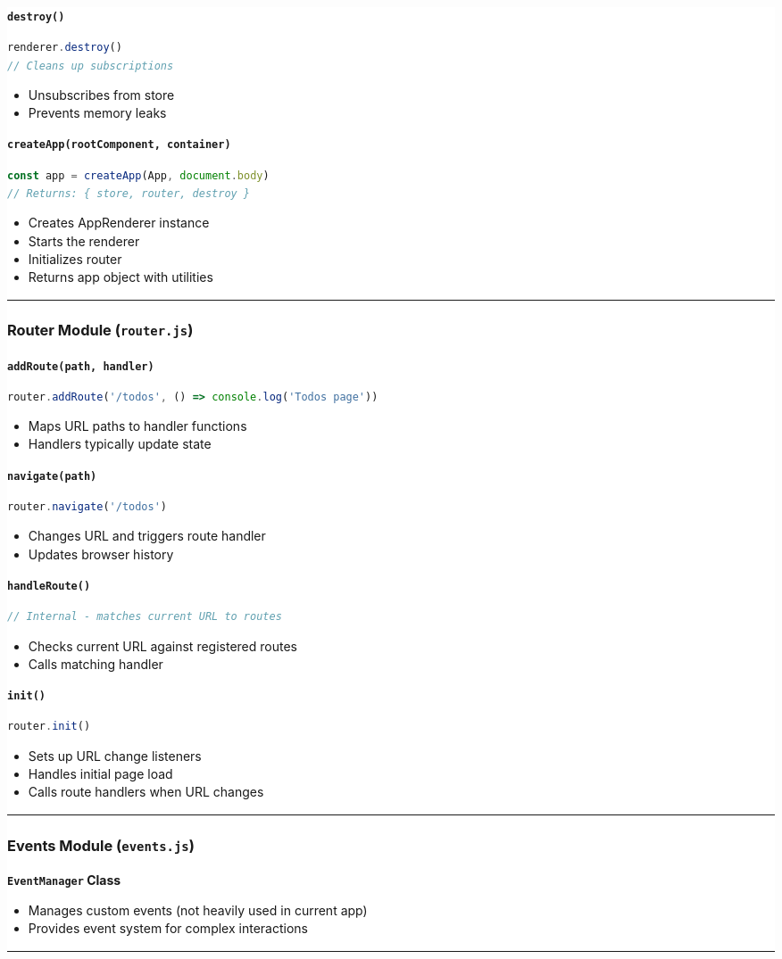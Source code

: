 **`destroy()`**
```javascript
renderer.destroy()
// Cleans up subscriptions
```
- Unsubscribes from store
- Prevents memory leaks

**`createApp(rootComponent, container)`**
```javascript
const app = createApp(App, document.body)
// Returns: { store, router, destroy }
```
- Creates AppRenderer instance
- Starts the renderer
- Initializes router
- Returns app object with utilities

---

### Router Module (`router.js`)

**`addRoute(path, handler)`**
```javascript
router.addRoute('/todos', () => console.log('Todos page'))
```
- Maps URL paths to handler functions
- Handlers typically update state

**`navigate(path)`**
```javascript
router.navigate('/todos')
```
- Changes URL and triggers route handler
- Updates browser history

**`handleRoute()`**
```javascript
// Internal - matches current URL to routes
```
- Checks current URL against registered routes
- Calls matching handler

**`init()`**
```javascript
router.init()
```
- Sets up URL change listeners
- Handles initial page load
- Calls route handlers when URL changes

---

### Events Module (`events.js`)

**`EventManager` Class**
- Manages custom events (not heavily used in current app)
- Provides event system for complex interactions

---